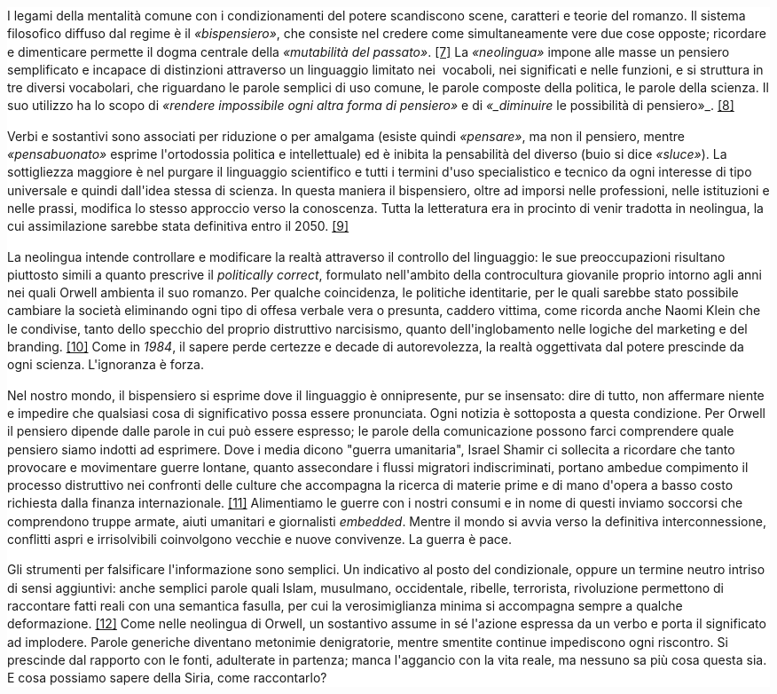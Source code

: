 I legami della mentalità comune con i condizionamenti del potere scandiscono scene, caratteri e teorie del romanzo. Il sistema filosofico diffuso dal regime è il *«bispensiero»*, che consiste nel credere come simultaneamente vere due cose opposte; ricordare e dimenticare permette il dogma centrale della *«mutabilità del passato»*. [\[7\]](http://www.claudiocomandini.net/la-siria-la-guerra-e-linformazione/#_ftn7) La *«neolingua»* impone alle masse un pensiero semplificato e incapace di distinzioni attraverso un linguaggio limitato nei  vocaboli, nei significati e nelle funzioni, e si struttura in tre diversi vocabolari, che riguardano le parole semplici di uso comune, le parole composte della politica, le parole della scienza. Il suo utilizzo ha lo scopo di *«rendere impossibile ogni altra forma di pensiero»* e di *«\_diminuire* le possibilità di pensiero»\_. [\[8\]](http://www.claudiocomandini.net/la-siria-la-guerra-e-linformazione/#_ftn8)

Verbi e sostantivi sono associati per riduzione o per amalgama (esiste quindi *«pensare»*, ma non il pensiero, mentre *«pensabuonato»* esprime l'ortodossia politica e intellettuale) ed è inibita la pensabilità del diverso (buio si dice *«sluce»*). La sottigliezza maggiore è nel purgare il linguaggio scientifico e tutti i termini d'uso specialistico e tecnico da ogni interesse di tipo universale e quindi dall'idea stessa di scienza. In questa maniera il bispensiero, oltre ad imporsi nelle professioni, nelle istituzioni e nelle prassi, modifica lo stesso approccio verso la conoscenza. Tutta la letteratura era in procinto di venir tradotta in neolingua, la cui assimilazione sarebbe stata definitiva entro il 2050. [\[9\]](http://www.claudiocomandini.net/la-siria-la-guerra-e-linformazione/#_ftn9)

La neolingua intende controllare e modificare la realtà attraverso il controllo del linguaggio: le sue preoccupazioni risultano piuttosto simili a quanto prescrive il *politically correct*, formulato nell'ambito della controcultura giovanile proprio intorno agli anni nei quali Orwell ambienta il suo romanzo. Per qualche coincidenza, le politiche identitarie, per le quali sarebbe stato possibile cambiare la società eliminando ogni tipo di offesa verbale vera o presunta, caddero vittima, come ricorda anche Naomi Klein che le condivise, tanto dello specchio del proprio distruttivo narcisismo, quanto dell'inglobamento nelle logiche del marketing e del branding. [\[10\]](http://www.claudiocomandini.net/la-siria-la-guerra-e-linformazione/#_ftn10) Come in *1984*, il sapere perde certezze e decade di autorevolezza, la realtà oggettivata dal potere prescinde da ogni scienza. L'ignoranza è forza.

Nel nostro mondo, il bispensiero si esprime dove il linguaggio è onnipresente, pur se insensato: dire di tutto, non affermare niente e impedire che qualsiasi cosa di significativo possa essere pronunciata. Ogni notizia è sottoposta a questa condizione. Per Orwell il pensiero dipende dalle parole in cui può essere espresso; le parole della comunicazione possono farci comprendere quale pensiero siamo indotti ad esprimere. Dove i media dicono "guerra umanitaria", Israel Shamir ci sollecita a ricordare che tanto provocare e movimentare guerre lontane, quanto assecondare i flussi migratori indiscriminati, portano ambedue compimento il processo distruttivo nei confronti delle culture che accompagna la ricerca di materie prime e di mano d'opera a basso costo richiesta dalla finanza internazionale. [\[11\]](http://www.claudiocomandini.net/la-siria-la-guerra-e-linformazione/#_ftn11) Alimentiamo le guerre con i nostri consumi e in nome di questi inviamo soccorsi che comprendono truppe armate, aiuti umanitari e giornalisti *embedded*. Mentre il mondo si avvia verso la definitiva interconnessione, conflitti aspri e irrisolvibili coinvolgono vecchie e nuove convivenze. La guerra è pace.

Gli strumenti per falsificare l'informazione sono semplici. Un indicativo al posto del condizionale, oppure un termine neutro intriso di sensi aggiuntivi: anche semplici parole quali Islam, musulmano, occidentale, ribelle, terrorista, rivoluzione permettono di raccontare fatti reali con una semantica fasulla, per cui la verosimiglianza minima si accompagna sempre a qualche deformazione. [\[12\]](http://www.claudiocomandini.net/la-siria-la-guerra-e-linformazione/#_ftn12) Come nelle neolingua di Orwell, un sostantivo assume in sé l'azione espressa da un verbo e porta il significato ad implodere. Parole generiche diventano metonimie denigratorie, mentre smentite continue impediscono ogni riscontro. Si prescinde dal rapporto con le fonti, adulterate in partenza; manca l'aggancio con la vita reale, ma nessuno sa più cosa questa sia. E cosa possiamo sapere della Siria, come raccontarlo?
